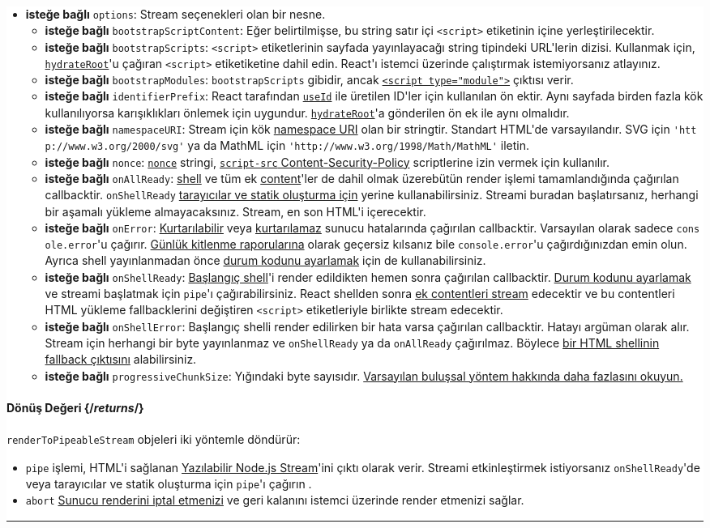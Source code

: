 * **isteğe bağlı** `options`: Stream seçenekleri olan bir nesne.
  * **isteğe bağlı** `bootstrapScriptContent`: Eğer belirtilmişse, bu string satır içi `<script>` etiketinin içine yerleştirilecektir.
  * **isteğe bağlı** `bootstrapScripts`: `<script>` etiketlerinin sayfada yayınlayacağı string tipindeki URL'lerin dizisi. Kullanmak için, [`hydrateRoot`](/reference/react-dom/client/hydrateRoot)'u çağıran `<script>` etiketiketine dahil edin. React'ı istemci üzerinde çalıştırmak istemiyorsanız atlayınız.
  * **isteğe bağlı** `bootstrapModules`: `bootstrapScripts` gibidir, ancak [`<script type="module">`](https://developer.mozilla.org/en-US/docs/Web/JavaScript/Guide/Modules) çıktısı verir.
  * **isteğe bağlı** `identifierPrefix`: React tarafından [`useId`](/reference/react/useId) ile üretilen ID'ler için kullanılan ön ektir. Aynı sayfada birden fazla kök kullanılıyorsa karışıklıkları önlemek için uygundur. [`hydrateRoot`](/reference/react-dom/client/hydrateRoot#parameters)'a gönderilen ön ek ile aynı olmalıdır.
  * **isteğe bağlı** `namespaceURI`: Stream için kök [namespace URI](https://developer.mozilla.org/en-US/docs/Web/API/Document/createElementNS#important_namespace_uris) olan bir stringtir. Standart HTML'de varsayılandır. SVG için `'http://www.w3.org/2000/svg'` ya da MathML için `'http://www.w3.org/1998/Math/MathML'` iletin.
  * **isteğe bağlı** `nonce`: [`nonce`](http://developer.mozilla.org/en-US/docs/Web/HTML/Element/script#nonce) stringi, [`script-src` Content-Security-Policy](https://developer.mozilla.org/en-US/docs/Web/HTTP/Headers/Content-Security-Policy/script-src) scriptlerine izin vermek için kullanılır. 
  * **isteğe bağlı** `onAllReady`: [shell](#specifying-what-goes-into-the-shell) ve tüm ek [content](#streaming-more-content-as-it-loads)'ler de dahil olmak üzerebütün render işlemi tamamlandığında çağırılan callbacktir. `onShellReady` [tarayıcılar ve statik oluşturma için](#waiting-for-all-content-to-load-for-crawlers-and-static-generation) yerine kullanabilirsiniz. Streami buradan başlatırsanız, herhangi bir aşamalı yükleme almayacaksınız. Stream, en son HTML'i içerecektir.
  * **isteğe bağlı** `onError`: [Kurtarılabilir](#recovering-from-errors-outside-the-shell) veya [kurtarılamaz](#recovering-from-errors-inside-the-shell) sunucu hatalarında çağırılan callbacktir. Varsayılan olarak sadece `console.error`'u çağırır. [Günlük kitlenme raporularına](#logging-crashes-on-the-server) olarak geçersiz kılsanız bile `console.error`'u çağırdığınızdan emin olun. Ayrıca shell yayınlanmadan önce [durum kodunu ayarlamak](#setting-the-status-code) için de kullanabilirsiniz.
  * **isteğe bağlı** `onShellReady`: [Başlangıç shell](#specifying-what-goes-into-the-shell)'i render edildikten hemen sonra çağırılan callbacktir.  [Durum kodunu ayarlamak](#setting-the-status-code) ve streami başlatmak için `pipe`'ı çağırabilirsiniz. React shellden sonra [ek contentleri stream](#streaming-more-content-as-it-loads) edecektir ve bu contentleri HTML yükleme fallbacklerini değiştiren `<script>` etiketleriyle birlikte stream edecektir.
  * **isteğe bağlı** `onShellError`: Başlangıç shelli render edilirken bir hata varsa çağırılan callbacktir. Hatayı argüman olarak alır. Stream için herhangi bir byte yayınlanmaz ve `onShellReady` ya da  `onAllReady` çağırılmaz. Böylece [bir HTML shellinin fallback çıktısını](#recovering-from-errors-inside-the-shell) alabilirsiniz.
  * **isteğe bağlı** `progressiveChunkSize`: Yığındaki byte sayısıdır. [Varsayılan buluşsal yöntem hakkında daha fazlasını okuyun.](https://github.com/facebook/react/blob/14c2be8dac2d5482fda8a0906a31d239df8551fc/packages/react-server/src/ReactFizzServer.js#L210-L225)


#### Dönüş Değeri {/*returns*/}

`renderToPipeableStream` objeleri iki yöntemle döndürür:

* `pipe` işlemi, HTML'i sağlanan [Yazılabilir Node.js Stream](https://nodejs.org/api/stream.html#writable-streams)'ini çıktı olarak verir. Streami etkinleştirmek istiyorsanız `onShellReady`'de veya tarayıcılar ve statik oluşturma için `pipe`'ı çağırın .
* `abort` [Sunucu renderini iptal etmenizi](#aborting-server-rendering) ve geri kalanını istemci üzerinde render etmenizi sağlar.

---